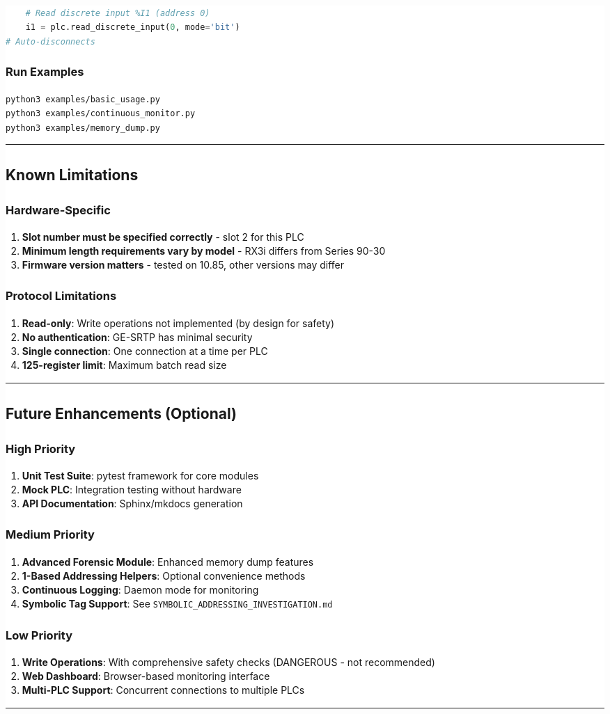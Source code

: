 ```python
    # Read discrete input %I1 (address 0)
    i1 = plc.read_discrete_input(0, mode='bit')
# Auto-disconnects
```

### Run Examples
```bash
python3 examples/basic_usage.py
python3 examples/continuous_monitor.py
python3 examples/memory_dump.py
```

---

## Known Limitations

### Hardware-Specific
1. **Slot number must be specified correctly** - slot 2 for this PLC
2. **Minimum length requirements vary by model** - RX3i differs from Series 90-30
3. **Firmware version matters** - tested on 10.85, other versions may differ

### Protocol Limitations
1. **Read-only**: Write operations not implemented (by design for safety)
2. **No authentication**: GE-SRTP has minimal security
3. **Single connection**: One connection at a time per PLC
4. **125-register limit**: Maximum batch read size

---

## Future Enhancements (Optional)

### High Priority
1. **Unit Test Suite**: pytest framework for core modules
2. **Mock PLC**: Integration testing without hardware
3. **API Documentation**: Sphinx/mkdocs generation

### Medium Priority
1. **Advanced Forensic Module**: Enhanced memory dump features
2. **1-Based Addressing Helpers**: Optional convenience methods
3. **Continuous Logging**: Daemon mode for monitoring
4. **Symbolic Tag Support**: See `SYMBOLIC_ADDRESSING_INVESTIGATION.md`

### Low Priority
1. **Write Operations**: With comprehensive safety checks (DANGEROUS - not recommended)
2. **Web Dashboard**: Browser-based monitoring interface
3. **Multi-PLC Support**: Concurrent connections to multiple PLCs

---
